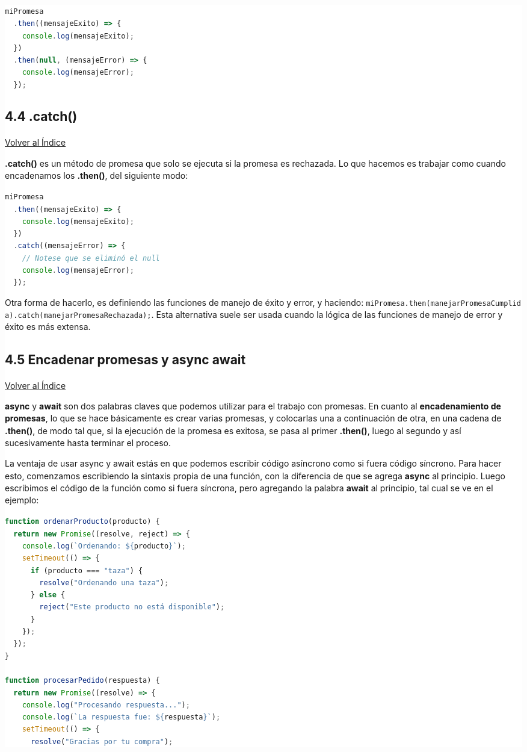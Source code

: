 ```javascript
miPromesa
  .then((mensajeExito) => {
    console.log(mensajeExito);
  })
  .then(null, (mensajeError) => {
    console.log(mensajeError);
  });
```

## 4.4 .catch()

[Volver al Índice](#índice)

**.catch()** es un método de promesa que solo se ejecuta si la promesa es rechazada. Lo que hacemos es trabajar como cuando encadenamos los **.then()**, del siguiente modo:

```javascript
miPromesa
  .then((mensajeExito) => {
    console.log(mensajeExito);
  })
  .catch((mensajeError) => {
    // Notese que se eliminó el null
    console.log(mensajeError);
  });
```

Otra forma de hacerlo, es definiendo las funciones de manejo de éxito y error, y haciendo: `miPromesa.then(manejarPromesaCumplida).catch(manejarPromesaRechazada);`. Esta alternativa suele ser usada cuando la lógica de las funciones de manejo de error y éxito es más extensa.

## 4.5 Encadenar promesas y async await

[Volver al Índice](#índice)

**async** y **await** son dos palabras claves que podemos utilizar para el trabajo con promesas. En cuanto al **encadenamiento de promesas**, lo que se hace básicamente es crear varias promesas, y colocarlas una a continuación de otra, en una cadena de **.then()**, de modo tal que, si la ejecución de la promesa es exitosa, se pasa al primer **.then()**, luego al segundo y así sucesivamente hasta terminar el proceso.

La ventaja de usar async y await estás en que podemos escribir código asíncrono como si fuera código síncrono. Para hacer esto, comenzamos escribiendo la sintaxis propia de una función, con la diferencia de que se agrega **async** al principio. Luego escribimos el código de la función como si fuera síncrona, pero agregando la palabra **await** al principio, tal cual se ve en el ejemplo:

```javascript
function ordenarProducto(producto) {
  return new Promise((resolve, reject) => {
    console.log(`Ordenando: ${producto}`);
    setTimeout(() => {
      if (producto === "taza") {
        resolve("Ordenando una taza");
      } else {
        reject("Este producto no está disponible");
      }
    });
  });
}

function procesarPedido(respuesta) {
  return new Promise((resolve) => {
    console.log("Procesando respuesta...");
    console.log(`La respuesta fue: ${respuesta}`);
    setTimeout(() => {
      resolve("Gracias por tu compra");
```